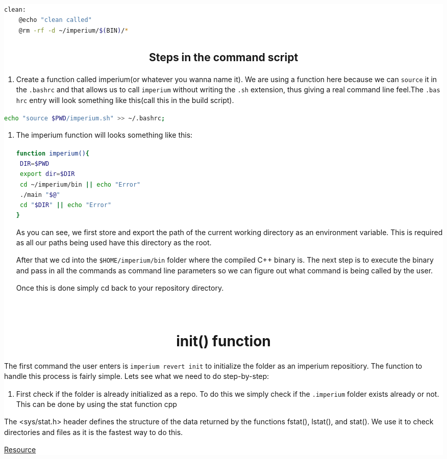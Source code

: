```bash
clean:
	@echo "clean called"
	@rm -rf -d ~/imperium/$(BIN)/*
```

## <center/>Steps in the command script

1. Create a function called imperium(or whatever you wanna name it). We are using a function here because we can `source` it in the `.bashrc` and that allows us to call `imperium` without writing the `.sh` extension, thus giving a real command line feel.The `.bashrc` entry will look something like this(call this in the build script).

```bash
echo "source $PWD/imperium.sh" >> ~/.bashrc;
```

1. The imperium function will looks something like this:

   ```bash
   function imperium(){
    DIR=$PWD
    export dir=$DIR
    cd ~/imperium/bin || echo "Error"
    ./main "$@"
    cd "$DIR" || echo "Error"
   }
   ```

   As you can see, we first store and export the path of the current working directory as an environment variable. This is required as all our paths being used have this directory as the root.

   After that we cd into the `$HOME/imperium/bin` folder where the compiled C++ binary is.
   The next step is to execute the binary and pass in all the commands as command line parameters so we can figure out what command is being called by the user.

   Once this is done simply cd back to your repository directory.

<br/>

# <center/>init() function

The first command the user enters is `imperium revert init` to initialize the folder as an imperium repositiory. The function to handle this process is fairly simple. Lets see what we need to do step-by-step:

1. First check if the folder is already initialized as a repo. To do this we simply check if the `.imperium` folder exists already or not. 
This can be done by using the stat function cpp 

The <sys/stat.h> header defines the structure of the data returned by the functions fstat(), lstat(), and stat().
We use it to check directories and files as it is the fastest way to do this.

[Resource](https://pubs.opengroup.org/onlinepubs/007908775/xsh/sysstat.h.html)
